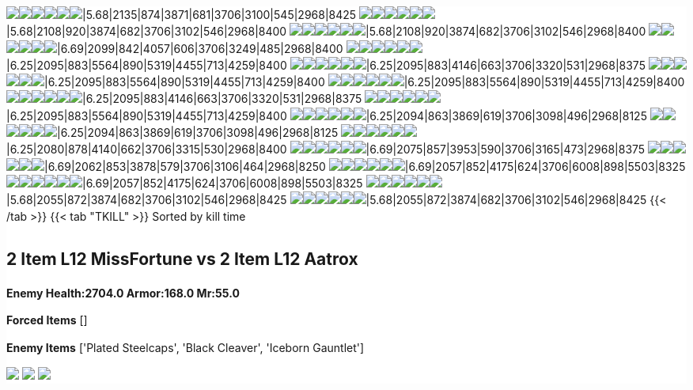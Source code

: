 ![](/item/3036.png)![](/item/3004.png)![](/item/1001.png)![](/item/1053.png)![](/item/1055.png)![](/item/1037.png)|5.68|2135|874|3871|681|3706|3100|545|2968|8425
![](/item/223036.png)![](/item/3031.png)![](/item/1001.png)![](/item/1053.png)![](/item/1055.png)![](/item/1036.png)|5.68|2108|920|3874|682|3706|3102|546|2968|8400
![](/item/3036.png)![](/item/3031.png)![](/item/1001.png)![](/item/1053.png)![](/item/1055.png)![](/item/1036.png)|5.68|2108|920|3874|682|3706|3102|546|2968|8400
![](/item/223074.png)![](/item/226694.png)![](/item/1001.png)![](/item/1055.png)![](/item/1038.png)![](/item/1036.png)|6.69|2099|842|4057|606|3706|3249|485|2968|8400
![](/item/223036.png)![](/item/226673.png)![](/item/1001.png)![](/item/1055.png)![](/item/1038.png)![](/item/1036.png)|6.25|2095|883|5564|890|5319|4455|713|4259|8400
![](/item/223036.png)![](/item/3072.png)![](/item/1001.png)![](/item/1055.png)![](/item/1037.png)![](/item/1036.png)|6.25|2095|883|4146|663|3706|3320|531|2968|8375
![](/item/223036.png)![](/item/6673.png)![](/item/1001.png)![](/item/1055.png)![](/item/1038.png)![](/item/1036.png)|6.25|2095|883|5564|890|5319|4455|713|4259|8400
![](/item/3036.png)![](/item/226673.png)![](/item/1001.png)![](/item/1055.png)![](/item/1038.png)![](/item/1036.png)|6.25|2095|883|5564|890|5319|4455|713|4259|8400
![](/item/3036.png)![](/item/3072.png)![](/item/1001.png)![](/item/1055.png)![](/item/1037.png)![](/item/1036.png)|6.25|2095|883|4146|663|3706|3320|531|2968|8375
![](/item/3036.png)![](/item/6673.png)![](/item/1001.png)![](/item/1055.png)![](/item/1038.png)![](/item/1036.png)|6.25|2095|883|5564|890|5319|4455|713|4259|8400
![](/item/223036.png)![](/item/6695.png)![](/item/1001.png)![](/item/1053.png)![](/item/1055.png)![](/item/1037.png)|6.25|2094|863|3869|619|3706|3098|496|2968|8125
![](/item/3036.png)![](/item/6695.png)![](/item/1001.png)![](/item/1053.png)![](/item/1055.png)![](/item/1037.png)|6.25|2094|863|3869|619|3706|3098|496|2968|8125
![](/item/223033.png)![](/item/223072.png)![](/item/1001.png)![](/item/1055.png)![](/item/1038.png)![](/item/1036.png)|6.25|2080|878|4140|662|3706|3315|530|2968|8400
![](/item/3074.png)![](/item/223033.png)![](/item/1001.png)![](/item/1055.png)![](/item/1037.png)![](/item/1036.png)|6.69|2075|857|3953|590|3706|3165|473|2968|8375
![](/item/223033.png)![](/item/3179.png)![](/item/1001.png)![](/item/1053.png)![](/item/1055.png)![](/item/1038.png)|6.69|2062|853|3878|579|3706|3106|464|2968|8250
![](/item/223036.png)![](/item/3156.png)![](/item/1001.png)![](/item/1053.png)![](/item/1055.png)![](/item/1037.png)|6.69|2057|852|4175|624|3706|6008|898|5503|8325
![](/item/3036.png)![](/item/3156.png)![](/item/1001.png)![](/item/1053.png)![](/item/1055.png)![](/item/1037.png)|6.69|2057|852|4175|624|3706|6008|898|5503|8325
![](/item/223036.png)![](/item/3508.png)![](/item/1001.png)![](/item/1053.png)![](/item/1055.png)![](/item/1037.png)|5.68|2055|872|3874|682|3706|3102|546|2968|8425
![](/item/3036.png)![](/item/3508.png)![](/item/1001.png)![](/item/1053.png)![](/item/1055.png)![](/item/1037.png)|5.68|2055|872|3874|682|3706|3102|546|2968|8425
{{< /tab >}}
{{< tab "TKILL" >}}
Sorted by kill time
## 2 Item L12 MissFortune vs 2 Item L12 Aatrox

**Enemy Health:2704.0 Armor:168.0 Mr:55.0**


**Forced Items** []








**Enemy Items** ['Plated Steelcaps', 'Black Cleaver', 'Iceborn Gauntlet']





![](/item/223047.png)
![](/item/223071.png)
![](/item/226662.png)
